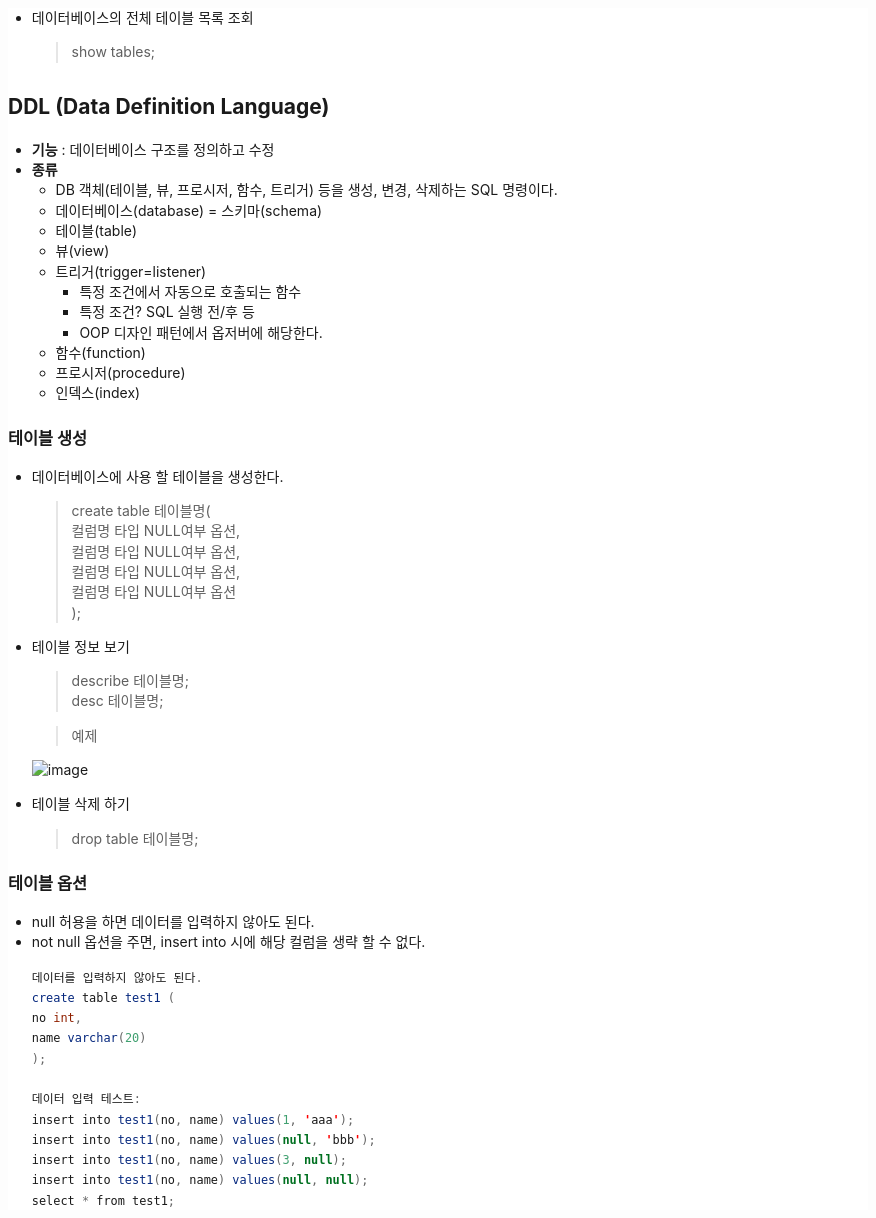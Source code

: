   - 데이터베이스의 전체 테이블 목록 조회
    > show tables;
  
## DDL (Data Definition Language)
- **기능** : 데이터베이스 구조를 정의하고 수정
- **종류**
    - DB 객체(테이블, 뷰, 프로시저, 함수, 트리거) 등을 생성, 변경, 삭제하는 SQL 명령이다.
  - 데이터베이스(database) = 스키마(schema)
  - 테이블(table)
  - 뷰(view)
  - 트리거(trigger=listener)
      - 특정 조건에서 자동으로 호출되는 함수
      - 특정 조건? SQL 실행 전/후 등
      - OOP 디자인 패턴에서 옵저버에 해당한다.
  - 함수(function)
  - 프로시저(procedure)
  - 인덱스(index)
### 테이블 생성
  - 데이터베이스에 사용 할 테이블을 생성한다.
    > create table 테이블명(<br>
      컬럼명 타입 NULL여부 옵션,<br>
      컬럼명 타입 NULL여부 옵션,<br>
      컬럼명 타입 NULL여부 옵션,<br>
      컬럼명 타입 NULL여부 옵션<br>
        );

  - 테이블 정보 보기 
    > describe 테이블명; <br>
    desc 테이블명;
  
    > 예제<br>
    <img width="814" alt="image" src="https://github.com/user-attachments/assets/9bfbc4fe-8a07-4275-a798-b4aa92d50e50">

  - 테이블 삭제 하기
    > drop table 테이블명;

### 테이블 옵션
- null 허용을 하면 데이터를 입력하지 않아도 된다.
- not null 옵션을 주면, insert into 시에 해당 컬럼을 생략 할 수 없다.
  ```java
  데이터를 입력하지 않아도 된다.
  create table test1 (
  no int,
  name varchar(20)
  );
    
  데이터 입력 테스트:
  insert into test1(no, name) values(1, 'aaa');
  insert into test1(no, name) values(null, 'bbb');
  insert into test1(no, name) values(3, null);
  insert into test1(no, name) values(null, null);
  select * from test1;
  ```
